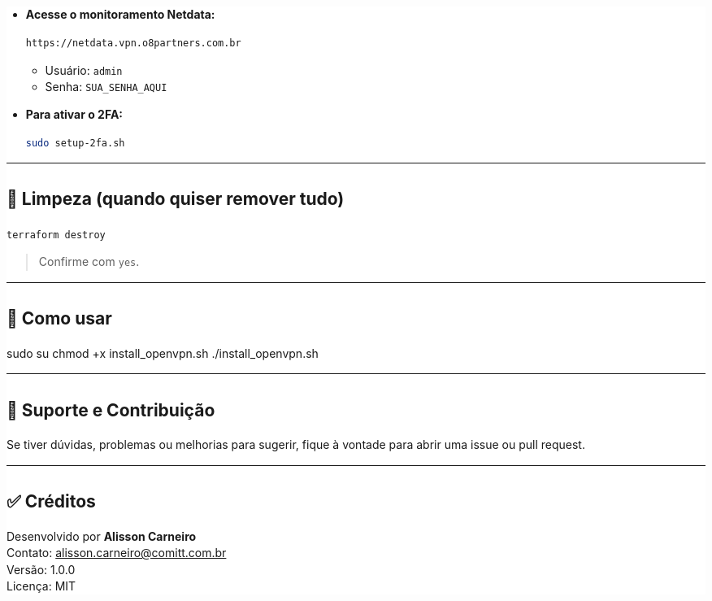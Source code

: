 - **Acesse o monitoramento Netdata:**

  ```
  https://netdata.vpn.o8partners.com.br
  ```

  - Usuário: `admin`
  - Senha: `SUA_SENHA_AQUI`

- **Para ativar o 2FA:**
  ```bash
  sudo setup-2fa.sh
  ```

---

## 🧹 Limpeza (quando quiser remover tudo)

```bash
terraform destroy
```

> Confirme com `yes`.

---

## 📝 Como usar

sudo su
chmod +x install_openvpn.sh
./install_openvpn.sh

---

## 💬 Suporte e Contribuição

Se tiver dúvidas, problemas ou melhorias para sugerir, fique à vontade para abrir uma issue ou pull request.

---

## ✅ Créditos

Desenvolvido por **Alisson Carneiro**  
Contato: alisson.carneiro@comitt.com.br  
Versão: 1.0.0  
Licença: MIT
